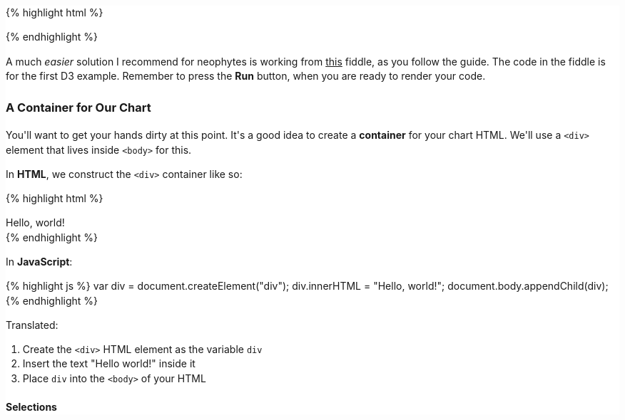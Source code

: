 {% highlight html %}
<!DOCTYPE html>
<html lang="en">
    <head>
        <meta charset="utf-8">
        <style>
            .chart div {
                font: 10px sans-serif;
                background-color: steelblue;
                text-align: right;
                padding: 3px;
                margin: 1px;
                color: white;
            }
        </style>
    </head>
    <body>
        <script src="http://d3js.org/d3.v3.min.js"></script>
        <script type="text/javascript"charset="utf-8">
            // D3 code goes here
        </script>
    </body>
</html>
{% endhighlight %}

A much *easier* solution I recommend for neophytes is working from [this][fiddle] fiddle, as you follow the guide. The code in the fiddle is for the first D3 example. Remember to press the **Run** button, when you are ready to render your code.

<h3 id="container">A Container for Our Chart</h3>

You'll want to get your hands dirty at this point. It's a good idea to create a **container** for your chart HTML. We'll use a `<div>` element that lives inside `<body>` for this.

In **HTML**, we construct the `<div>` container like so:

{% highlight html %}
<div>Hello, world!</div>
{% endhighlight %}

In **JavaScript**:

{% highlight js %}
var div = document.createElement("div");
div.innerHTML = "Hello, world!";
document.body.appendChild(div);
{% endhighlight %}

Translated:

1. Create the `<div>` HTML element as the variable `div`
2. Insert the text "Hello world!" inside it
3. Place `div` into the `<body>` of your HTML

<h4 id="selections">Selections</h4>


[original]: http://bost.ocks.org/mike/bar/
[template]: /assets/bar-chart/template.html
[installation]: https://github.com/mbostock/d3/wiki#installing
[fiddle]: http://jsfiddle.net/pessimism/xge5p/
[selectors]: http://www.w3.org/TR/selectors-api/
[bar-tut-2]: http://bost.ocks.org/mike/bar/2/
[joins]: http://bost.ocks.org/mike/join/
[selections-howto]: http://bost.ocks.org/mike/selection/
[selections-api]: https://github.com/mbostock/d3/wiki/Selections
[understanding]: http://knowledgestockpile.blogspot.com/2012/01/understanding-selectall-data-enter.html
[nested]: http://bost.ocks.org/mike/nest/